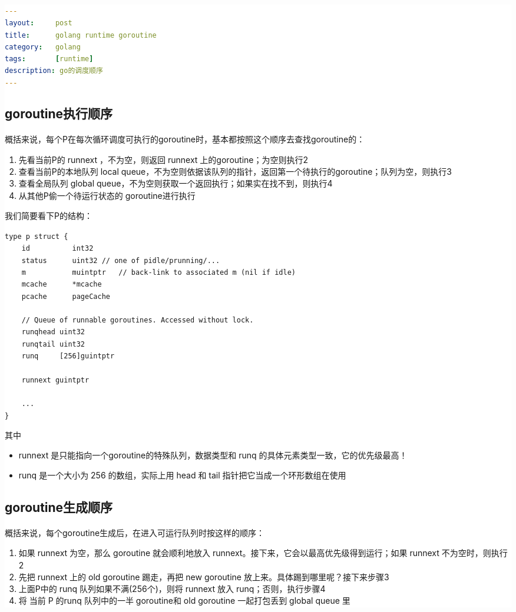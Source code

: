 ```yaml
---
layout:     post
title:      golang runtime goroutine 
category:   golang
tags:       [runtime]
description: go的调度顺序
---
```


## goroutine执行顺序

概括来说，每个P在每次循环调度可执行的goroutine时，基本都按照这个顺序去查找goroutine的：

1. 先看当前P的 runnext ，不为空，则返回 runnext 上的goroutine；为空则执行2
2. 查看当前P的本地队列 local queue，不为空则依据该队列的指针，返回第一个待执行的goroutine；队列为空，则执行3
3. 查看全局队列 global queue，不为空则获取一个返回执行；如果实在找不到，则执行4
4. 从其他P偷一个待运行状态的 goroutine进行执行


我们简要看下P的结构：


```
type p struct {
	id          int32
	status      uint32 // one of pidle/prunning/...
	m           muintptr   // back-link to associated m (nil if idle)
	mcache      *mcache
	pcache      pageCache
	
	// Queue of runnable goroutines. Accessed without lock.
	runqhead uint32
	runqtail uint32
	runq     [256]guintptr
	
	runnext guintptr
	
	...
}
```


其中

- runnext 是只能指向一个goroutine的特殊队列，数据类型和 runq 的具体元素类型一致，它的优先级最高！

- runq 是一个大小为 256 的数组，实际上用 head 和 tail 指针把它当成一个环形数组在使用



## goroutine生成顺序


概括来说，每个goroutine生成后，在进入可运行队列时按这样的顺序：

1. 如果 runnext 为空，那么 goroutine 就会顺利地放入 runnext。接下来，它会以最高优先级得到运行；如果 runnext 不为空时，则执行2
2. 先把 runnext 上的 old goroutine 踢走，再把 new goroutine 放上来。具体踢到哪里呢？接下来步骤3
3. 上面P中的 runq 队列如果不满(256个)，则将 runnext 放入 runq；否则，执行步骤4
4. 将 当前 P 的runq 队列中的一半 goroutine和 old goroutine 一起打包丢到 global queue 里

